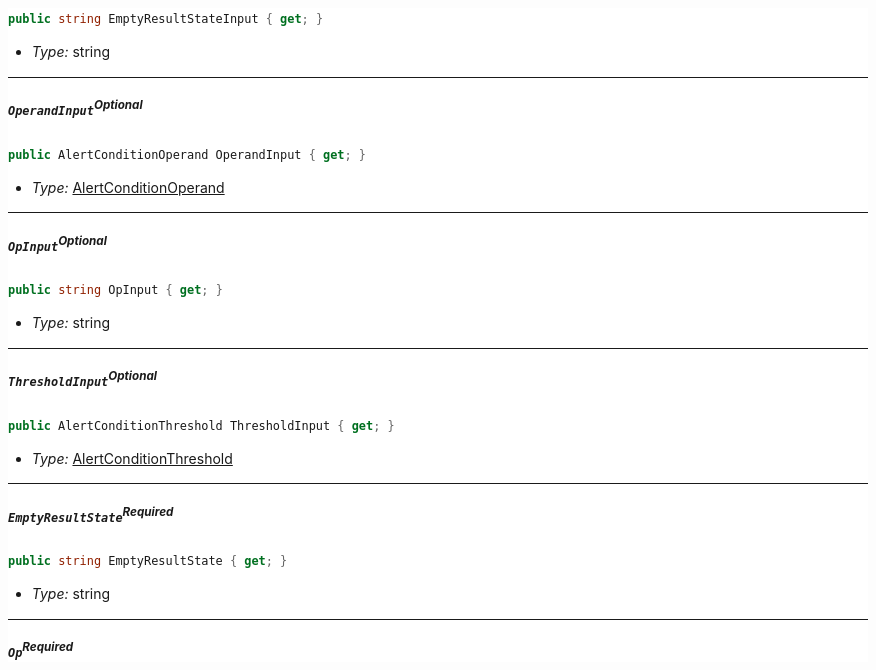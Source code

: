 ```csharp
public string EmptyResultStateInput { get; }
```

- *Type:* string

---

##### `OperandInput`<sup>Optional</sup> <a name="OperandInput" id="@cdktf/provider-databricks.alert.AlertConditionOutputReference.property.operandInput"></a>

```csharp
public AlertConditionOperand OperandInput { get; }
```

- *Type:* <a href="#@cdktf/provider-databricks.alert.AlertConditionOperand">AlertConditionOperand</a>

---

##### `OpInput`<sup>Optional</sup> <a name="OpInput" id="@cdktf/provider-databricks.alert.AlertConditionOutputReference.property.opInput"></a>

```csharp
public string OpInput { get; }
```

- *Type:* string

---

##### `ThresholdInput`<sup>Optional</sup> <a name="ThresholdInput" id="@cdktf/provider-databricks.alert.AlertConditionOutputReference.property.thresholdInput"></a>

```csharp
public AlertConditionThreshold ThresholdInput { get; }
```

- *Type:* <a href="#@cdktf/provider-databricks.alert.AlertConditionThreshold">AlertConditionThreshold</a>

---

##### `EmptyResultState`<sup>Required</sup> <a name="EmptyResultState" id="@cdktf/provider-databricks.alert.AlertConditionOutputReference.property.emptyResultState"></a>

```csharp
public string EmptyResultState { get; }
```

- *Type:* string

---

##### `Op`<sup>Required</sup> <a name="Op" id="@cdktf/provider-databricks.alert.AlertConditionOutputReference.property.op"></a>
